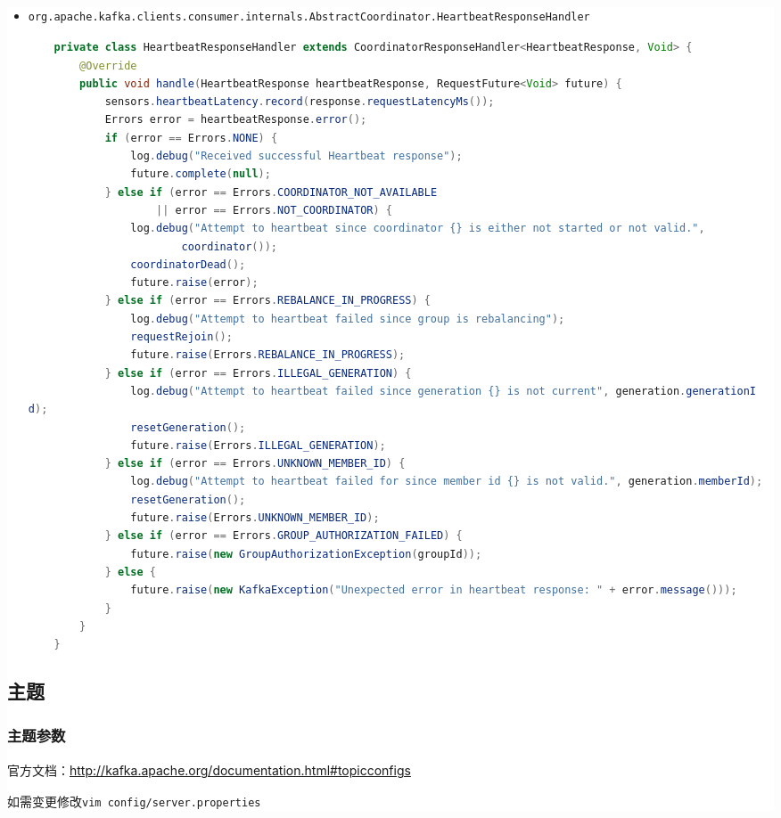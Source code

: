 - `org.apache.kafka.clients.consumer.internals.AbstractCoordinator.HeartbeatResponseHandler`

  ```java
      private class HeartbeatResponseHandler extends CoordinatorResponseHandler<HeartbeatResponse, Void> {
          @Override
          public void handle(HeartbeatResponse heartbeatResponse, RequestFuture<Void> future) {
              sensors.heartbeatLatency.record(response.requestLatencyMs());
              Errors error = heartbeatResponse.error();
              if (error == Errors.NONE) {
                  log.debug("Received successful Heartbeat response");
                  future.complete(null);
              } else if (error == Errors.COORDINATOR_NOT_AVAILABLE
                      || error == Errors.NOT_COORDINATOR) {
                  log.debug("Attempt to heartbeat since coordinator {} is either not started or not valid.",
                          coordinator());
                  coordinatorDead();
                  future.raise(error);
              } else if (error == Errors.REBALANCE_IN_PROGRESS) {
                  log.debug("Attempt to heartbeat failed since group is rebalancing");
                  requestRejoin();
                  future.raise(Errors.REBALANCE_IN_PROGRESS);
              } else if (error == Errors.ILLEGAL_GENERATION) {
                  log.debug("Attempt to heartbeat failed since generation {} is not current", generation.generationId);
                  resetGeneration();
                  future.raise(Errors.ILLEGAL_GENERATION);
              } else if (error == Errors.UNKNOWN_MEMBER_ID) {
                  log.debug("Attempt to heartbeat failed for since member id {} is not valid.", generation.memberId);
                  resetGeneration();
                  future.raise(Errors.UNKNOWN_MEMBER_ID);
              } else if (error == Errors.GROUP_AUTHORIZATION_FAILED) {
                  future.raise(new GroupAuthorizationException(groupId));
              } else {
                  future.raise(new KafkaException("Unexpected error in heartbeat response: " + error.message()));
              }
          }
      }
  
  ```

  

## 主题

### 主题参数

官方文档：http://kafka.apache.org/documentation.html#topicconfigs

如需变更修改`vim config/server.properties`
